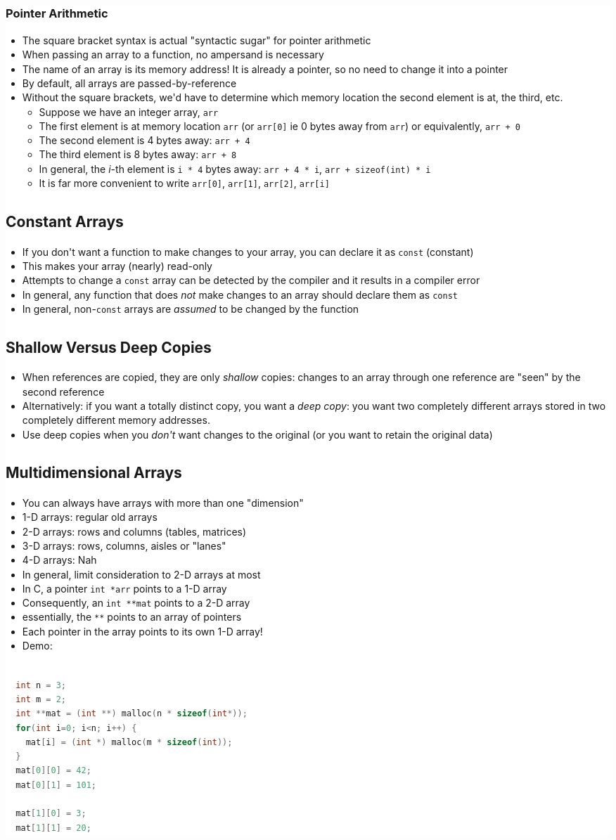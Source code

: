 ### Pointer Arithmetic

* The square bracket syntax is actual "syntactic sugar" for pointer arithmetic
* When passing an array to a function, no ampersand is necessary
* The name of an array is its memory address!  It is already a pointer, so no need to change it into a pointer
* By default, all arrays are passed-by-reference
* Without the square brackets, we'd have to determine which memory location the second element is at, the third, etc.
  * Suppose we have an integer array, `arr`
  * The first element is at memory location `arr` (or `arr[0]` ie 0 bytes away from `arr`) or equivalently, `arr + 0`
  * The second element is 4 bytes away: `arr + 4`
  * The third element is 8 bytes away: `arr + 8`
  * In general, the $i$-th element is `i * 4` bytes away: `arr + 4 * i`, `arr + sizeof(int) * i`
  * It is far more convenient to write `arr[0]`, `arr[1]`, `arr[2]`, `arr[i]`

## Constant Arrays

* If you don't want a function to make changes to your array, you can declare it as `const` (constant)
* This makes your array (nearly) read-only
* Attempts to change a `const` array can be detected by the compiler and it results in a compiler error
* In general, any function that does *not* make changes to an array should declare them as `const`
* In general, non-`const` arrays are *assumed* to be changed by the function

## Shallow Versus Deep Copies

* When references are copied, they are only *shallow* copies: changes to an array through one reference are "seen" by the second reference
* Alternatively: if you want a totally distinct copy, you want a *deep copy*: you want two completely different arrays stored in two completely different memory addresses.
* Use deep copies when you *don't* want changes to the original (or you want to retain the original data)

## Multidimensional Arrays

* You can always have arrays with more than one "dimension"
* 1-D arrays: regular old arrays
* 2-D arrays: rows and columns (tables, matrices)
* 3-D arrays: rows, columns, aisles or "lanes"
* 4-D arrays: Nah
* In general, limit consideration to 2-D arrays at most
* In C, a pointer `int *arr` points to a 1-D array
* Consequently, an `int **mat` points to a 2-D array
* essentially, the `**` points to an array of pointers
* Each pointer in the array points to its own 1-D array!
* Demo:

```c

  int n = 3;
  int m = 2;
  int **mat = (int **) malloc(n * sizeof(int*));
  for(int i=0; i<n; i++) {
    mat[i] = (int *) malloc(m * sizeof(int));
  }
  mat[0][0] = 42;
  mat[0][1] = 101;

  mat[1][0] = 3;
  mat[1][1] = 20;
```
